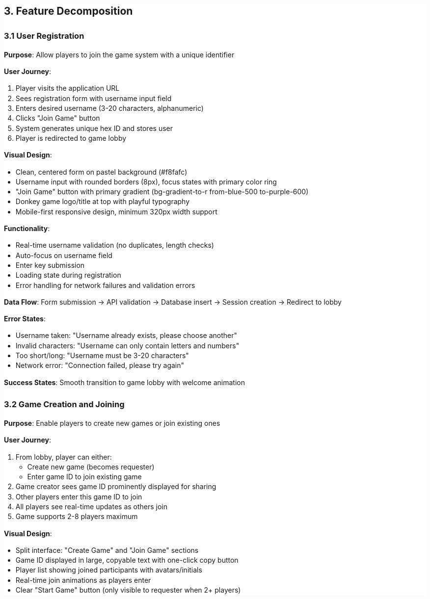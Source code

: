 ## 3. Feature Decomposition

### 3.1 User Registration
**Purpose**: Allow players to join the game system with a unique identifier

**User Journey**:
1. Player visits the application URL
2. Sees registration form with username input field
3. Enters desired username (3-20 characters, alphanumeric)
4. Clicks "Join Game" button
5. System generates unique hex ID and stores user
6. Player is redirected to game lobby

**Visual Design**:
- Clean, centered form on pastel background (#f8fafc)
- Username input with rounded borders (8px), focus states with primary color ring
- "Join Game" button with primary gradient (bg-gradient-to-r from-blue-500 to-purple-600)
- Donkey game logo/title at top with playful typography
- Mobile-first responsive design, minimum 320px width support

**Functionality**:
- Real-time username validation (no duplicates, length checks)
- Auto-focus on username field
- Enter key submission
- Loading state during registration
- Error handling for network failures and validation errors

**Data Flow**: Form submission → API validation → Database insert → Session creation → Redirect to lobby

**Error States**: 
- Username taken: "Username already exists, please choose another"
- Invalid characters: "Username can only contain letters and numbers"
- Too short/long: "Username must be 3-20 characters"
- Network error: "Connection failed, please try again"

**Success States**: Smooth transition to game lobby with welcome animation

### 3.2 Game Creation and Joining
**Purpose**: Enable players to create new games or join existing ones

**User Journey**:
1. From lobby, player can either:
   - Create new game (becomes requester)
   - Enter game ID to join existing game
2. Game creator sees game ID prominently displayed for sharing
3. Other players enter this game ID to join
4. All players see real-time updates as others join
5. Game supports 2-8 players maximum

**Visual Design**:
- Split interface: "Create Game" and "Join Game" sections
- Game ID displayed in large, copyable text with one-click copy button
- Player list showing joined participants with avatars/initials
- Real-time join animations as players enter
- Clear "Start Game" button (only visible to requester when 2+ players)
